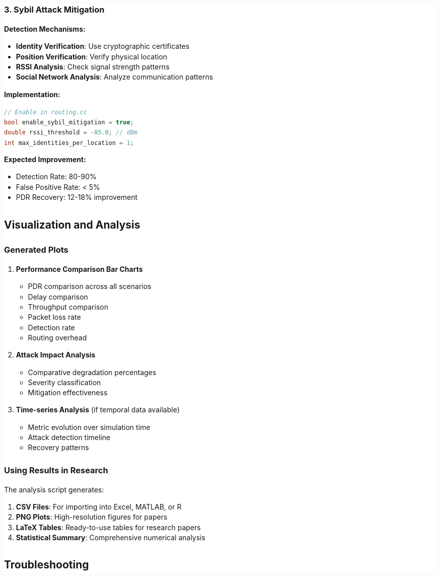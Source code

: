 ### 3. Sybil Attack Mitigation

**Detection Mechanisms:**
- **Identity Verification**: Use cryptographic certificates
- **Position Verification**: Verify physical location
- **RSSI Analysis**: Check signal strength patterns
- **Social Network Analysis**: Analyze communication patterns

**Implementation:**
```cpp
// Enable in routing.cc
bool enable_sybil_mitigation = true;
double rssi_threshold = -85.0; // dBm
int max_identities_per_location = 1;
```

**Expected Improvement:**
- Detection Rate: 80-90%
- False Positive Rate: < 5%
- PDR Recovery: 12-18% improvement

## Visualization and Analysis

### Generated Plots

1. **Performance Comparison Bar Charts**
   - PDR comparison across all scenarios
   - Delay comparison
   - Throughput comparison
   - Packet loss rate
   - Detection rate
   - Routing overhead

2. **Attack Impact Analysis**
   - Comparative degradation percentages
   - Severity classification
   - Mitigation effectiveness

3. **Time-series Analysis** (if temporal data available)
   - Metric evolution over simulation time
   - Attack detection timeline
   - Recovery patterns

### Using Results in Research

The analysis script generates:

1. **CSV Files**: For importing into Excel, MATLAB, or R
2. **PNG Plots**: High-resolution figures for papers
3. **LaTeX Tables**: Ready-to-use tables for research papers
4. **Statistical Summary**: Comprehensive numerical analysis

## Troubleshooting
